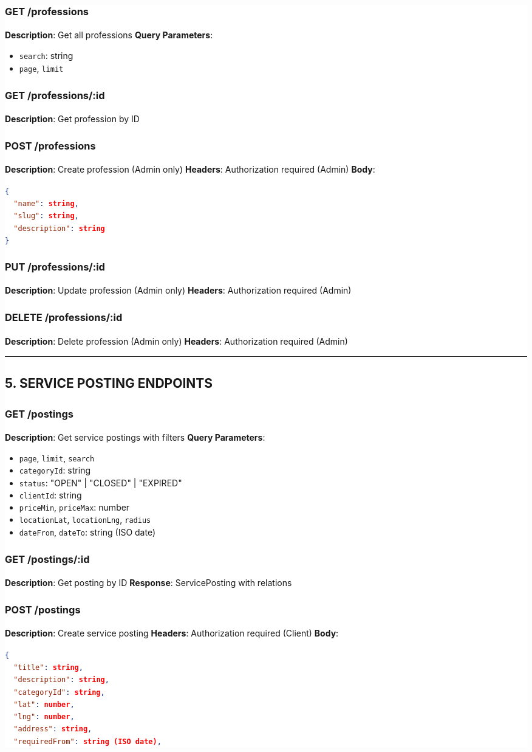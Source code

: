 ### GET /professions
**Description**: Get all professions
**Query Parameters**:
- `search`: string
- `page`, `limit`

### GET /professions/:id
**Description**: Get profession by ID

### POST /professions
**Description**: Create profession (Admin only)
**Headers**: Authorization required (Admin)
**Body**:
```json
{
  "name": string,
  "slug": string,
  "description": string
}
```

### PUT /professions/:id
**Description**: Update profession (Admin only)
**Headers**: Authorization required (Admin)

### DELETE /professions/:id
**Description**: Delete profession (Admin only)
**Headers**: Authorization required (Admin)

---

## 5. SERVICE POSTING ENDPOINTS

### GET /postings
**Description**: Get service postings with filters
**Query Parameters**:
- `page`, `limit`, `search`
- `categoryId`: string
- `status`: "OPEN" | "CLOSED" | "EXPIRED"
- `clientId`: string
- `priceMin`, `priceMax`: number
- `locationLat`, `locationLng`, `radius`
- `dateFrom`, `dateTo`: string (ISO date)

### GET /postings/:id
**Description**: Get posting by ID
**Response**: ServicePosting with relations

### POST /postings
**Description**: Create service posting
**Headers**: Authorization required (Client)
**Body**:
```json
{
  "title": string,
  "description": string,
  "categoryId": string,
  "lat": number,
  "lng": number,
  "address": string,
  "requiredFrom": string (ISO date),
```
